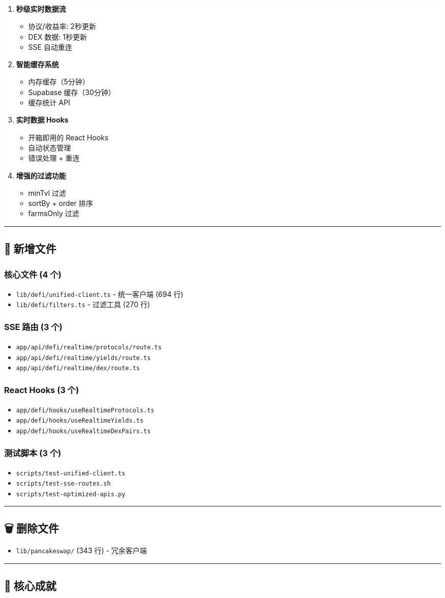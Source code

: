 1. **秒级实时数据流**
   - 协议/收益率: 2秒更新
   - DEX 数据: 1秒更新
   - SSE 自动重连

2. **智能缓存系统**
   - 内存缓存（5分钟）
   - Supabase 缓存（30分钟）
   - 缓存统计 API

3. **实时数据 Hooks**
   - 开箱即用的 React Hooks
   - 自动状态管理
   - 错误处理 + 重连

4. **增强的过滤功能**
   - minTvl 过滤
   - sortBy + order 排序
   - farmsOnly 过滤

---

## 📁 新增文件

### 核心文件 (4 个)
- `lib/defi/unified-client.ts` - 统一客户端 (694 行)
- `lib/defi/filters.ts` - 过滤工具 (270 行)

### SSE 路由 (3 个)
- `app/api/defi/realtime/protocols/route.ts`
- `app/api/defi/realtime/yields/route.ts`
- `app/api/defi/realtime/dex/route.ts`

### React Hooks (3 个)
- `app/defi/hooks/useRealtimeProtocols.ts`
- `app/defi/hooks/useRealtimeYields.ts`
- `app/defi/hooks/useRealtimeDexPairs.ts`

### 测试脚本 (3 个)
- `scripts/test-unified-client.ts`
- `scripts/test-sse-routes.sh`
- `scripts/test-optimized-apis.py`

---

## 🗑️ 删除文件

- `lib/pancakeswap/` (343 行) - 冗余客户端

---

## 🎯 核心成就
